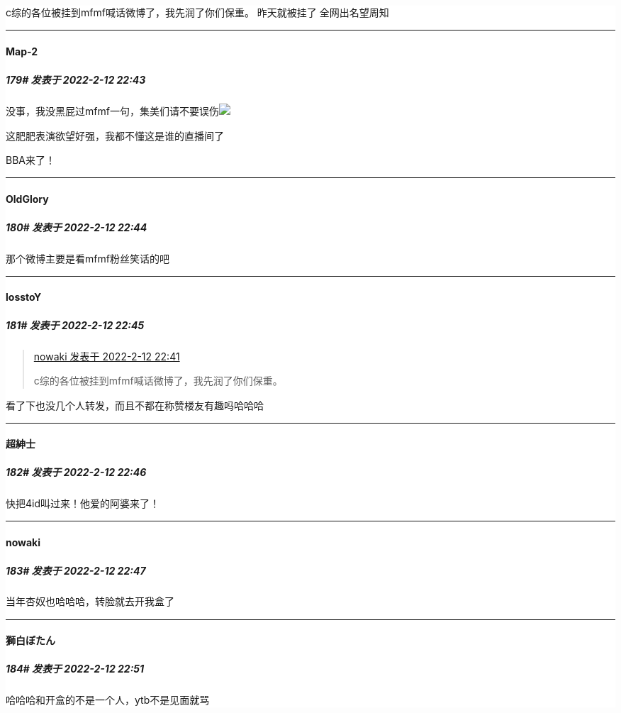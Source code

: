 c综的各位被挂到mfmf喊话微博了，我先润了你们保重。</blockquote>
昨天就被挂了 全网出名望周知

*****

####  Map-2  
##### 179#       发表于 2022-2-12 22:43

没事，我没黑屁过mfmf一句，集美们请不要误伤<img src="https://static.saraba1st.com/image/smiley/face2017/067.png" referrerpolicy="no-referrer">

这肥肥表演欲望好强，我都不懂这是谁的直播间了

BBA来了！



*****

####  OldGlory  
##### 180#       发表于 2022-2-12 22:44

那个微博主要是看mfmf粉丝笑话的吧



*****

####  losstoY  
##### 181#       发表于 2022-2-12 22:45

<blockquote><a href="httphttps://bbs.saraba1st.com/2b/forum.php?mod=redirect&amp;goto=findpost&amp;pid=54660017&amp;ptid=2052108" target="_blank">nowaki 发表于 2022-2-12 22:41</a>

c综的各位被挂到mfmf喊话微博了，我先润了你们保重。</blockquote>
看了下也没几个人转发，而且不都在称赞楼友有趣吗哈哈哈

*****

####  超紳士  
##### 182#       发表于 2022-2-12 22:46

快把4id叫过来！他爱的阿婆来了！

*****

####  nowaki  
##### 183#       发表于 2022-2-12 22:47

当年杏奴也哈哈哈，转脸就去开我盒了

*****

####  獅白ぼたん  
##### 184#       发表于 2022-2-12 22:51

哈哈哈和开盒的不是一个人，ytb不是见面就骂
